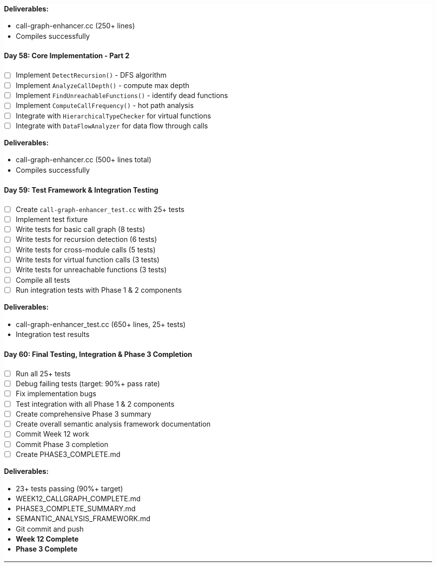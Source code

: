 **Deliverables:**
- call-graph-enhancer.cc (250+ lines)
- Compiles successfully

#### **Day 58: Core Implementation - Part 2**
- [ ] Implement `DetectRecursion()` - DFS algorithm
- [ ] Implement `AnalyzeCallDepth()` - compute max depth
- [ ] Implement `FindUnreachableFunctions()` - identify dead functions
- [ ] Implement `ComputeCallFrequency()` - hot path analysis
- [ ] Integrate with `HierarchicalTypeChecker` for virtual functions
- [ ] Integrate with `DataFlowAnalyzer` for data flow through calls

**Deliverables:**
- call-graph-enhancer.cc (500+ lines total)
- Compiles successfully

#### **Day 59: Test Framework & Integration Testing**
- [ ] Create `call-graph-enhancer_test.cc` with 25+ tests
- [ ] Implement test fixture
- [ ] Write tests for basic call graph (8 tests)
- [ ] Write tests for recursion detection (6 tests)
- [ ] Write tests for cross-module calls (5 tests)
- [ ] Write tests for virtual function calls (3 tests)
- [ ] Write tests for unreachable functions (3 tests)
- [ ] Compile all tests
- [ ] Run integration tests with Phase 1 & 2 components

**Deliverables:**
- call-graph-enhancer_test.cc (650+ lines, 25+ tests)
- Integration test results

#### **Day 60: Final Testing, Integration & Phase 3 Completion**
- [ ] Run all 25+ tests
- [ ] Debug failing tests (target: 90%+ pass rate)
- [ ] Fix implementation bugs
- [ ] Test integration with all Phase 1 & 2 components
- [ ] Create comprehensive Phase 3 summary
- [ ] Create overall semantic analysis framework documentation
- [ ] Commit Week 12 work
- [ ] Commit Phase 3 completion
- [ ] Create PHASE3_COMPLETE.md

**Deliverables:**
- 23+ tests passing (90%+ target)
- WEEK12_CALLGRAPH_COMPLETE.md
- PHASE3_COMPLETE_SUMMARY.md
- SEMANTIC_ANALYSIS_FRAMEWORK.md
- Git commit and push
- **Week 12 Complete**
- **Phase 3 Complete**

---
